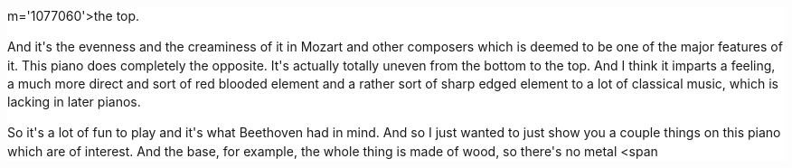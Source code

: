   m='1077060'>the</span> <span m='1077220'>top.</span> </p><p><span
  m='1078260'>And</span> <span m='1078360'>it's</span> <span
  m='1078530'>the</span> <span m='1078775'>evenness</span> <span
  m='1079320'>and</span> <span m='1079420'>the</span> <span
  m='1079500'>creaminess</span> <span m='1079860'>of</span> <span
  m='1080460'>it</span> <span m='1080680'>in</span> <span
  m='1080990'>Mozart</span> <span m='1081560'>and</span> <span
  m='1081660'>other</span> <span m='1081830'>composers</span> <span
  m='1082470'>which</span> <span m='1082660'>is</span> <span
  m='1082780'>deemed</span> <span m='1083230'>to</span> <span
  m='1083370'>be</span> <span m='1085502'>one</span> <span m='1086430'>of</span>
  <span m='1086500'>the</span> <span m='1086580'>major</span> <span
  m='1086900'>features</span> <span m='1087390'>of</span> <span
  m='1087550'>it.</span> <span m='1087910'>This</span> <span
  m='1088160'>piano</span> <span m='1088500'>does</span> <span
  m='1088970'>completely</span> <span m='1089610'>the</span> <span
  m='1089760'>opposite.</span> <span m='1090700'>It's</span> <span
  m='1090900'>actually</span> <span m='1091570'>totally</span> <span
  m='1092130'>uneven</span> <span m='1092810'>from</span> <span
  m='1092970'>the</span> <span m='1093080'>bottom</span> <span
  m='1093470'>to</span> <span m='1093580'>the</span> <span
  m='1093740'>top.</span> <span m='1094870'>And</span> <span
  m='1094935'>I</span> <span m='1095000'>think</span> <span
  m='1097300'>it</span> <span m='1097413'>imparts</span> <span
  m='1097526'>a</span> <span m='1097640'>feeling,</span> <span
  m='1098670'>a</span> <span m='1098780'>much</span> <span
  m='1099160'>more</span> <span m='1100570'>direct</span> <span
  m='1101490'>and</span> <span m='1101700'>sort</span> <span
  m='1101860'>of</span> <span m='1102380'>red</span> <span
  m='1102850'>blooded</span> <span m='1103750'>element</span> <span
  m='1104160'>and</span> <span m='1104330'>a</span> <span
  m='1104540'>rather</span> <span m='1104810'>sort</span> <span
  m='1104990'>of</span> <span m='1105460'>sharp</span> <span
  m='1106110'>edged</span> <span m='1106490'>element</span> <span
  m='1107050'>to</span> <span m='1107330'>a</span> <span m='1107350'>lot</span>
  <span m='1107510'>of</span> <span m='1107620'>classical</span> <span
  m='1108050'>music,</span> <span m='1108460'>which</span> <span
  m='1109090'>is</span> <span m='1109270'>lacking</span> <span
  m='1109740'>in</span> <span m='1110170'>later</span> <span
  m='1110680'>pianos.</span> </p><p><span m='1111520'>So</span> <span
  m='1111720'>it's</span> <span m='1111880'>a</span> <span
  m='1111930'>lot</span> <span m='1112060'>of</span> <span
  m='1112150'>fun</span> <span m='1112550'>to</span> <span
  m='1112680'>play</span> <span m='1113670'>and</span> <span
  m='1113810'>it's</span> <span m='1113910'>what</span> <span
  m='1114180'>Beethoven</span> <span m='1114730'>had</span> <span
  m='1114960'>in</span> <span m='1115090'>mind.</span> <span
  m='1115980'>And</span> <span m='1116140'>so</span> <span m='1116425'>I</span>
  <span m='1116710'>just</span> <span m='1116830'>wanted</span> <span
  m='1117010'>to</span> <span m='1117650'>just</span> <span
  m='1117900'>show</span> <span m='1118100'>you</span> <span
  m='1118230'>a</span> <span m='1118250'>couple</span> <span
  m='1118570'>things</span> <span m='1121150'>on</span> <span
  m='1121360'>this</span> <span m='1121590'>piano</span> <span
  m='1122510'>which</span> <span m='1124400'>are</span> <span
  m='1124655'>of</span> <span m='1124910'>interest.</span> <span
  m='1125670'>And</span> <span m='1125910'>the</span> <span
  m='1126450'>base,</span> <span m='1126900'>for</span> <span
  m='1127020'>example,</span> <span m='1127250'>the</span> <span
  m='1127340'>whole</span> <span m='1127590'>thing</span> <span
  m='1127790'>is</span> <span m='1128140'>made</span> <span
  m='1128350'>of</span> <span m='1128470'>wood,</span> <span
  m='1128940'>so</span> <span m='1129010'>there's</span> <span
  m='1129230'>no</span> <span m='1129280'>metal</span> <span